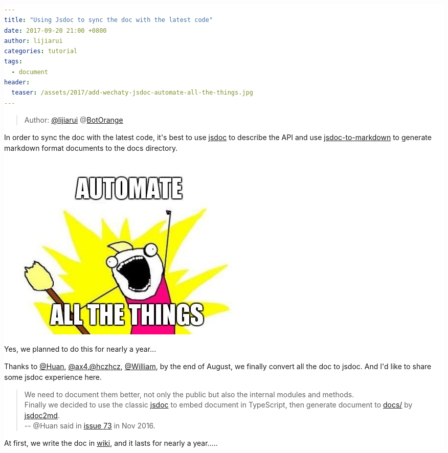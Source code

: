 ```yaml
---
title: "Using Jsdoc to sync the doc with the latest code"
date: 2017-09-20 21:00 +0800
author: lijiarui
categories: tutorial
tags:
  - document
header:
  teaser: /assets/2017/add-wechaty-jsdoc-automate-all-the-things.jpg
---
```


> Author: [@lijiarui](https://github.com/lijiarui) @[BotOrange](http://www.batorange.com)

In order to sync the doc with the latest code, it's best to use [jsdoc](https://github.com/jsdoc3/jsdoc) to describe the API and use [jsdoc-to-markdown](https://github.com/jsdoc2md/jsdoc-to-markdown) to generate markdown format documents to the docs directory.

![automate all the things](/assets/2017/add-wechaty-jsdoc-automate-all-the-things.jpg)

Yes, we planned to do this for nearly a year... 

Thanks to [@Huan](https://github.com/huan), [@ax4](https://github.com/ax4),[@hczhcz](https://github.com/hczhcz), [@William](https://github.com/kis87988), by the end of August, we finally convert all the doc to jsdoc. And I'd like to share some jsdoc experience here.



> We need to document them better, not only the public but also the internal modules and methods.  
> Finally we decided to use the classic [jsdoc](http://usejsdoc.org/ "jsdoc") to embed document in TypeScript, then generate document to [docs/](https://github.com/Chatie/wechaty/tree/master/docs "docs/") by [jsdoc2md](https://github.com/jsdoc2md/jsdoc-to-markdown "jsdoc2md").  
> -- @Huan said in [issue 73](https://github.com/Chatie/wechaty/issues/73 "issue 73") in Nov 2016.

At first, we write the doc in [wiki](https://github.com/Chatie/wechaty/wiki "wiki"), and it lasts for nearly a year.....
